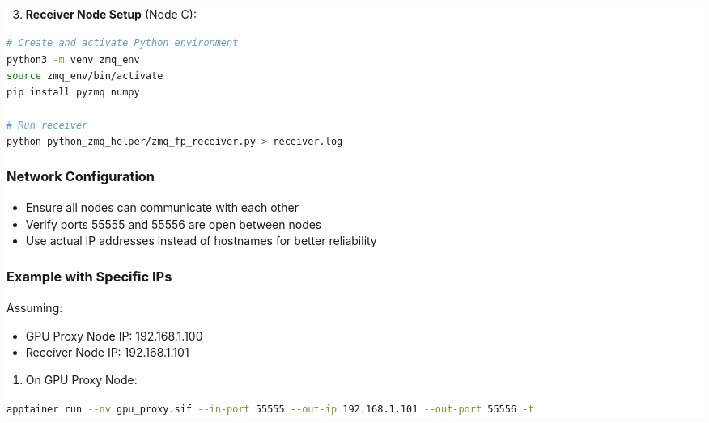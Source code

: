 3. **Receiver Node Setup** (Node C):
```bash
# Create and activate Python environment
python3 -m venv zmq_env
source zmq_env/bin/activate
pip install pyzmq numpy

# Run receiver
python python_zmq_helper/zmq_fp_receiver.py > receiver.log
```

### Network Configuration

- Ensure all nodes can communicate with each other
- Verify ports 55555 and 55556 are open between nodes
- Use actual IP addresses instead of hostnames for better reliability

### Example with Specific IPs

Assuming:
- GPU Proxy Node IP: 192.168.1.100
- Receiver Node IP: 192.168.1.101

1. On GPU Proxy Node:
```bash
apptainer run --nv gpu_proxy.sif --in-port 55555 --out-ip 192.168.1.101 --out-port 55556 -t
```